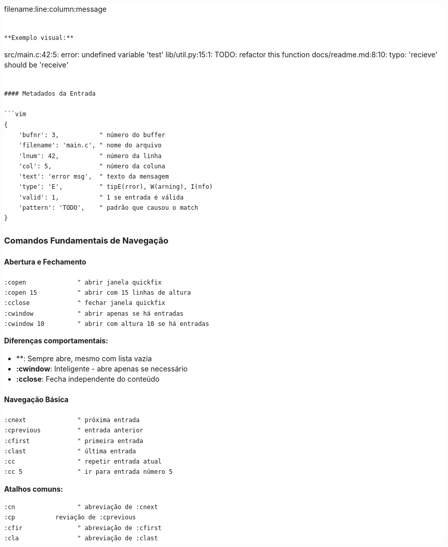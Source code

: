 filename:line:column:message
```

**Exemplo visual:**
```
src/main.c:42:5: error: undefined variable 'test'
lib/util.py:15:1: TODO: refactor this function
docs/readme.md:8:10: typo: 'recieve' should be 'receive'
```

#### Metadados da Entrada

```vim
{
    'bufnr': 3,           " número do buffer
    'filename': 'main.c', " nome do arquivo
    'lnum': 42,           " número da linha
    'col': 5,             " número da coluna
    'text': 'error msg',  " texto da mensagem
    'type': 'E',          " tipE(rror), W(arning), I(nfo)
    'valid': 1,           " 1 se entrada é válida
    'pattern': 'TODO',    " padrão que causou o match
}
```

### Comandos Fundamentais de Navegação

#### Abertura e Fechamento

```vim
:copen              " abrir janela quickfix
:copen 15           " abrir com 15 linhas de altura
:cclose             " fechar janela quickfix
:cwindow            " abrir apenas se há entradas
:cwindow 10         " abrir com altura 10 se há entradas
```

**Diferenças comportamentais:**

- **: Sempre abre, mesmo com lista vazia
- **:cwindow**: Inteligente - abre apenas se necessário
- **:cclose**: Fecha independente do conteúdo

#### Navegação Básica

```vim
:cnext              " próxima entrada
:cprevious          " entrada anterior
:cfirst             " primeira entrada
:clast              " última entrada
:cc                 " repetir entrada atual
:cc 5               " ir para entrada número 5
```

**Atalhos comuns:**
```vim
:cn                 " abreviação de :cnext
:cp           reviação de :cprevious
:cfir               " abreviação de :cfirst
:cla                " abreviação de :clast
```
